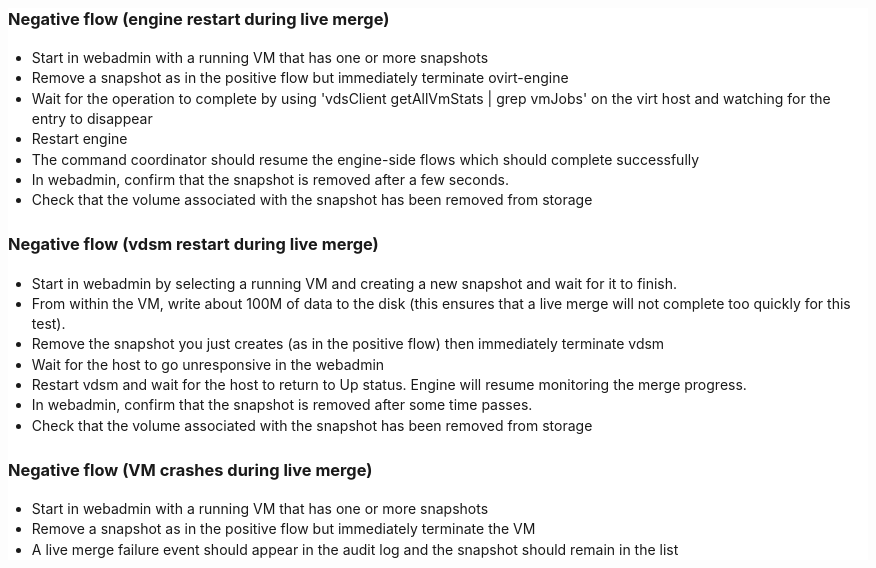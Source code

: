 ### Negative flow (engine restart during live merge)

*   Start in webadmin with a running VM that has one or more snapshots
*   Remove a snapshot as in the positive flow but immediately terminate ovirt-engine
*   Wait for the operation to complete by using 'vdsClient getAllVmStats | grep vmJobs' on the virt host and watching for the entry to disappear
*   Restart engine
*   The command coordinator should resume the engine-side flows which should complete successfully
*   In webadmin, confirm that the snapshot is removed after a few seconds.
*   Check that the volume associated with the snapshot has been removed from storage

### Negative flow (vdsm restart during live merge)

*   Start in webadmin by selecting a running VM and creating a new snapshot and wait for it to finish.
*   From within the VM, write about 100M of data to the disk (this ensures that a live merge will not complete too quickly for this test).
*   Remove the snapshot you just creates (as in the positive flow) then immediately terminate vdsm
*   Wait for the host to go unresponsive in the webadmin
*   Restart vdsm and wait for the host to return to Up status. Engine will resume monitoring the merge progress.
*   In webadmin, confirm that the snapshot is removed after some time passes.
*   Check that the volume associated with the snapshot has been removed from storage

### Negative flow (VM crashes during live merge)

*   Start in webadmin with a running VM that has one or more snapshots
*   Remove a snapshot as in the positive flow but immediately terminate the VM
*   A live merge failure event should appear in the audit log and the snapshot should remain in the list



